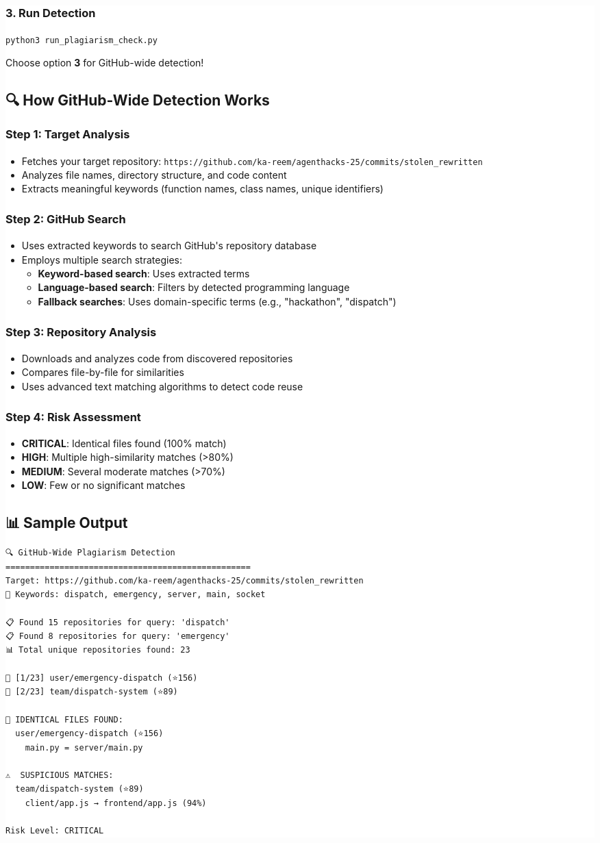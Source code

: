 ### 3. Run Detection
```bash
python3 run_plagiarism_check.py
```
Choose option **3** for GitHub-wide detection!

## 🔍 How GitHub-Wide Detection Works

### **Step 1: Target Analysis**
- Fetches your target repository: `https://github.com/ka-reem/agenthacks-25/commits/stolen_rewritten`
- Analyzes file names, directory structure, and code content
- Extracts meaningful keywords (function names, class names, unique identifiers)

### **Step 2: GitHub Search**
- Uses extracted keywords to search GitHub's repository database
- Employs multiple search strategies:
  - **Keyword-based search**: Uses extracted terms
  - **Language-based search**: Filters by detected programming language
  - **Fallback searches**: Uses domain-specific terms (e.g., "hackathon", "dispatch")

### **Step 3: Repository Analysis**
- Downloads and analyzes code from discovered repositories
- Compares file-by-file for similarities
- Uses advanced text matching algorithms to detect code reuse

### **Step 4: Risk Assessment**
- **CRITICAL**: Identical files found (100% match)
- **HIGH**: Multiple high-similarity matches (>80%)
- **MEDIUM**: Several moderate matches (>70%)
- **LOW**: Few or no significant matches

## 📊 Sample Output

```
🔍 GitHub-Wide Plagiarism Detection
==================================================
Target: https://github.com/ka-reem/agenthacks-25/commits/stolen_rewritten
🔑 Keywords: dispatch, emergency, server, main, socket

📋 Found 15 repositories for query: 'dispatch'
📋 Found 8 repositories for query: 'emergency' 
📊 Total unique repositories found: 23

🔄 [1/23] user/emergency-dispatch (⭐156)
🔄 [2/23] team/dispatch-system (⭐89)

🚨 IDENTICAL FILES FOUND:
  user/emergency-dispatch (⭐156)
    main.py = server/main.py
    
⚠️  SUSPICIOUS MATCHES:
  team/dispatch-system (⭐89)
    client/app.js → frontend/app.js (94%)

Risk Level: CRITICAL
```
